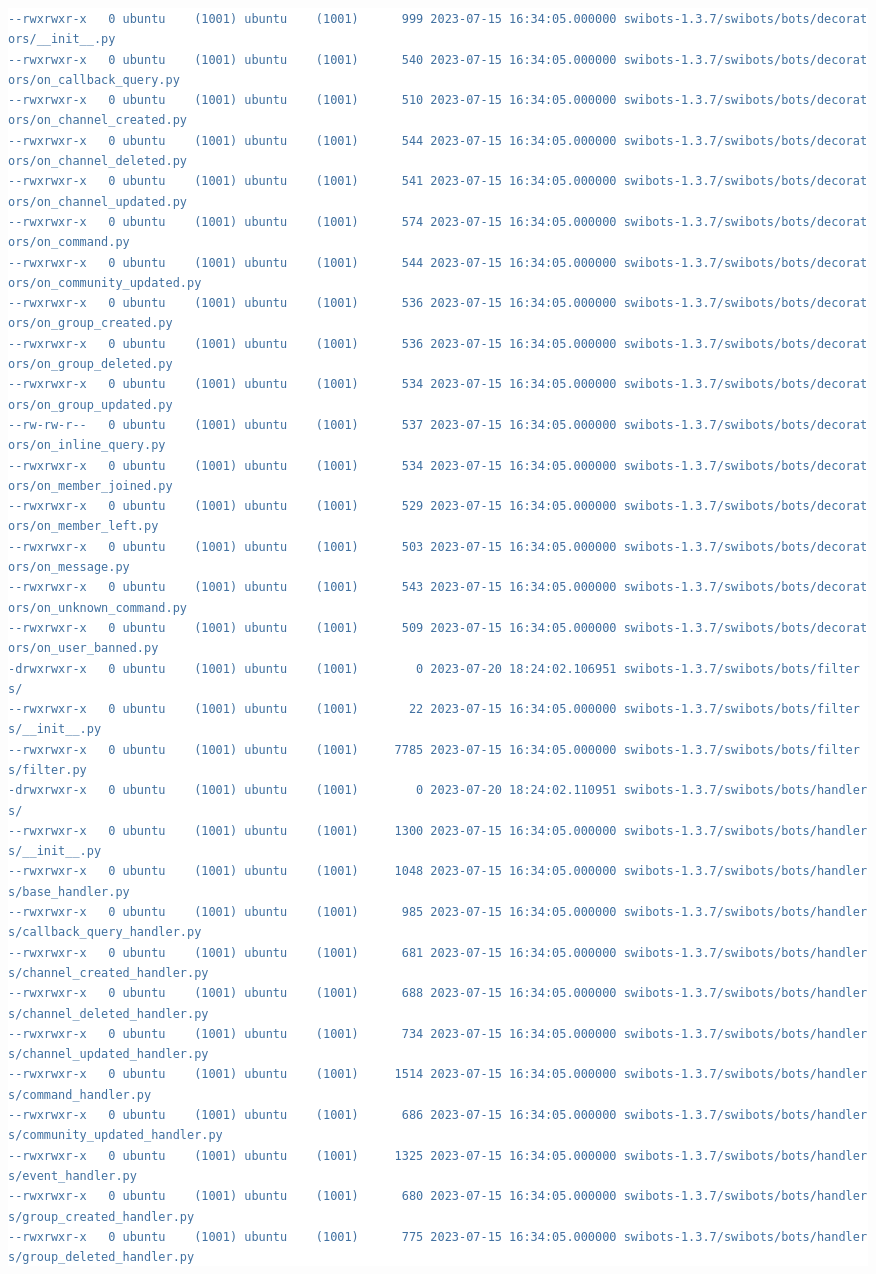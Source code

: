 ```diff
--rwxrwxr-x   0 ubuntu    (1001) ubuntu    (1001)      999 2023-07-15 16:34:05.000000 swibots-1.3.7/swibots/bots/decorators/__init__.py
--rwxrwxr-x   0 ubuntu    (1001) ubuntu    (1001)      540 2023-07-15 16:34:05.000000 swibots-1.3.7/swibots/bots/decorators/on_callback_query.py
--rwxrwxr-x   0 ubuntu    (1001) ubuntu    (1001)      510 2023-07-15 16:34:05.000000 swibots-1.3.7/swibots/bots/decorators/on_channel_created.py
--rwxrwxr-x   0 ubuntu    (1001) ubuntu    (1001)      544 2023-07-15 16:34:05.000000 swibots-1.3.7/swibots/bots/decorators/on_channel_deleted.py
--rwxrwxr-x   0 ubuntu    (1001) ubuntu    (1001)      541 2023-07-15 16:34:05.000000 swibots-1.3.7/swibots/bots/decorators/on_channel_updated.py
--rwxrwxr-x   0 ubuntu    (1001) ubuntu    (1001)      574 2023-07-15 16:34:05.000000 swibots-1.3.7/swibots/bots/decorators/on_command.py
--rwxrwxr-x   0 ubuntu    (1001) ubuntu    (1001)      544 2023-07-15 16:34:05.000000 swibots-1.3.7/swibots/bots/decorators/on_community_updated.py
--rwxrwxr-x   0 ubuntu    (1001) ubuntu    (1001)      536 2023-07-15 16:34:05.000000 swibots-1.3.7/swibots/bots/decorators/on_group_created.py
--rwxrwxr-x   0 ubuntu    (1001) ubuntu    (1001)      536 2023-07-15 16:34:05.000000 swibots-1.3.7/swibots/bots/decorators/on_group_deleted.py
--rwxrwxr-x   0 ubuntu    (1001) ubuntu    (1001)      534 2023-07-15 16:34:05.000000 swibots-1.3.7/swibots/bots/decorators/on_group_updated.py
--rw-rw-r--   0 ubuntu    (1001) ubuntu    (1001)      537 2023-07-15 16:34:05.000000 swibots-1.3.7/swibots/bots/decorators/on_inline_query.py
--rwxrwxr-x   0 ubuntu    (1001) ubuntu    (1001)      534 2023-07-15 16:34:05.000000 swibots-1.3.7/swibots/bots/decorators/on_member_joined.py
--rwxrwxr-x   0 ubuntu    (1001) ubuntu    (1001)      529 2023-07-15 16:34:05.000000 swibots-1.3.7/swibots/bots/decorators/on_member_left.py
--rwxrwxr-x   0 ubuntu    (1001) ubuntu    (1001)      503 2023-07-15 16:34:05.000000 swibots-1.3.7/swibots/bots/decorators/on_message.py
--rwxrwxr-x   0 ubuntu    (1001) ubuntu    (1001)      543 2023-07-15 16:34:05.000000 swibots-1.3.7/swibots/bots/decorators/on_unknown_command.py
--rwxrwxr-x   0 ubuntu    (1001) ubuntu    (1001)      509 2023-07-15 16:34:05.000000 swibots-1.3.7/swibots/bots/decorators/on_user_banned.py
-drwxrwxr-x   0 ubuntu    (1001) ubuntu    (1001)        0 2023-07-20 18:24:02.106951 swibots-1.3.7/swibots/bots/filters/
--rwxrwxr-x   0 ubuntu    (1001) ubuntu    (1001)       22 2023-07-15 16:34:05.000000 swibots-1.3.7/swibots/bots/filters/__init__.py
--rwxrwxr-x   0 ubuntu    (1001) ubuntu    (1001)     7785 2023-07-15 16:34:05.000000 swibots-1.3.7/swibots/bots/filters/filter.py
-drwxrwxr-x   0 ubuntu    (1001) ubuntu    (1001)        0 2023-07-20 18:24:02.110951 swibots-1.3.7/swibots/bots/handlers/
--rwxrwxr-x   0 ubuntu    (1001) ubuntu    (1001)     1300 2023-07-15 16:34:05.000000 swibots-1.3.7/swibots/bots/handlers/__init__.py
--rwxrwxr-x   0 ubuntu    (1001) ubuntu    (1001)     1048 2023-07-15 16:34:05.000000 swibots-1.3.7/swibots/bots/handlers/base_handler.py
--rwxrwxr-x   0 ubuntu    (1001) ubuntu    (1001)      985 2023-07-15 16:34:05.000000 swibots-1.3.7/swibots/bots/handlers/callback_query_handler.py
--rwxrwxr-x   0 ubuntu    (1001) ubuntu    (1001)      681 2023-07-15 16:34:05.000000 swibots-1.3.7/swibots/bots/handlers/channel_created_handler.py
--rwxrwxr-x   0 ubuntu    (1001) ubuntu    (1001)      688 2023-07-15 16:34:05.000000 swibots-1.3.7/swibots/bots/handlers/channel_deleted_handler.py
--rwxrwxr-x   0 ubuntu    (1001) ubuntu    (1001)      734 2023-07-15 16:34:05.000000 swibots-1.3.7/swibots/bots/handlers/channel_updated_handler.py
--rwxrwxr-x   0 ubuntu    (1001) ubuntu    (1001)     1514 2023-07-15 16:34:05.000000 swibots-1.3.7/swibots/bots/handlers/command_handler.py
--rwxrwxr-x   0 ubuntu    (1001) ubuntu    (1001)      686 2023-07-15 16:34:05.000000 swibots-1.3.7/swibots/bots/handlers/community_updated_handler.py
--rwxrwxr-x   0 ubuntu    (1001) ubuntu    (1001)     1325 2023-07-15 16:34:05.000000 swibots-1.3.7/swibots/bots/handlers/event_handler.py
--rwxrwxr-x   0 ubuntu    (1001) ubuntu    (1001)      680 2023-07-15 16:34:05.000000 swibots-1.3.7/swibots/bots/handlers/group_created_handler.py
--rwxrwxr-x   0 ubuntu    (1001) ubuntu    (1001)      775 2023-07-15 16:34:05.000000 swibots-1.3.7/swibots/bots/handlers/group_deleted_handler.py
```